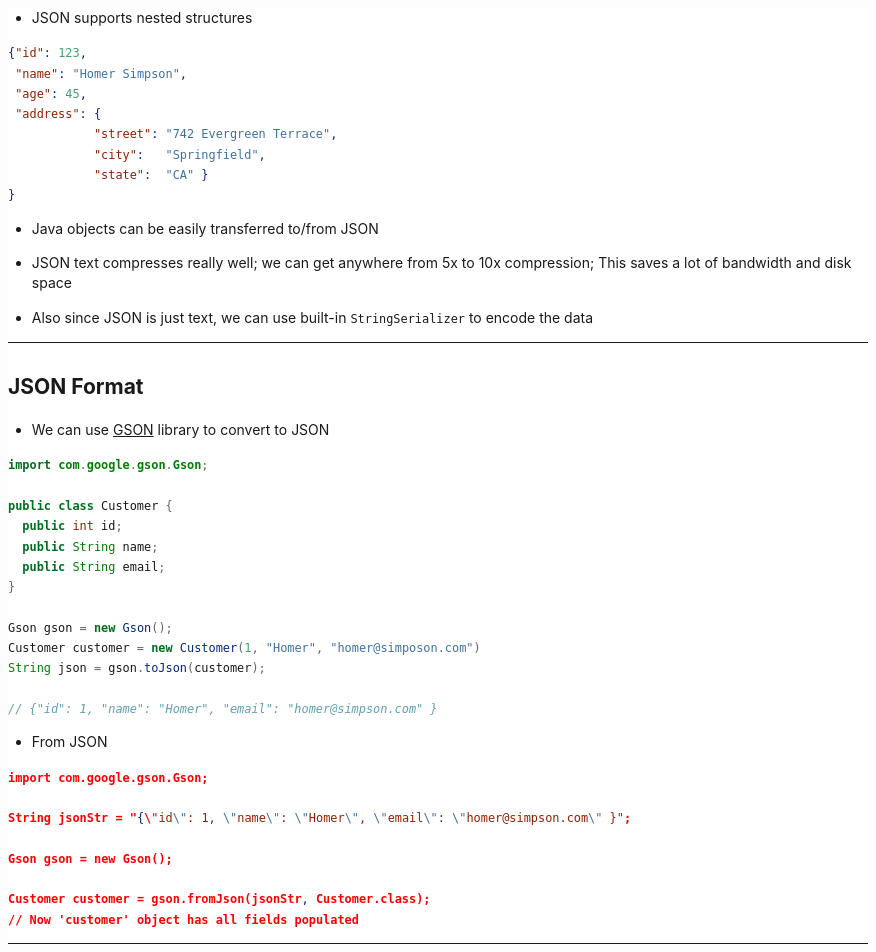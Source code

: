 * JSON supports nested structures

```json
{"id": 123, 
 "name": "Homer Simpson", 
 "age": 45,
 "address": {
            "street": "742 Evergreen Terrace",
            "city":   "Springfield",  
            "state":  "CA" }
}
```

* Java objects can be easily transferred to/from JSON

* JSON text compresses really well; we can get anywhere from 5x to 10x compression; This saves a lot of bandwidth and disk space

* Also since JSON is just text, we can use built-in `StringSerializer` to encode the data

---

## JSON Format

* We can use [GSON](https://github.com/google/gson) library to convert to JSON

```java
import com.google.gson.Gson;

public class Customer {
  public int id;
  public String name;
  public String email;
}

Gson gson = new Gson();
Customer customer = new Customer(1, "Homer", "homer@simposon.com")
String json = gson.toJson(customer);

// {"id": 1, "name": "Homer", "email": "homer@simpson.com" }
```

* From JSON

```json
import com.google.gson.Gson;

String jsonStr = "{\"id\": 1, \"name\": \"Homer\", \"email\": \"homer@simpson.com\" }";

Gson gson = new Gson();

Customer customer = gson.fromJson(jsonStr, Customer.class);
// Now 'customer' object has all fields populated
```

---
